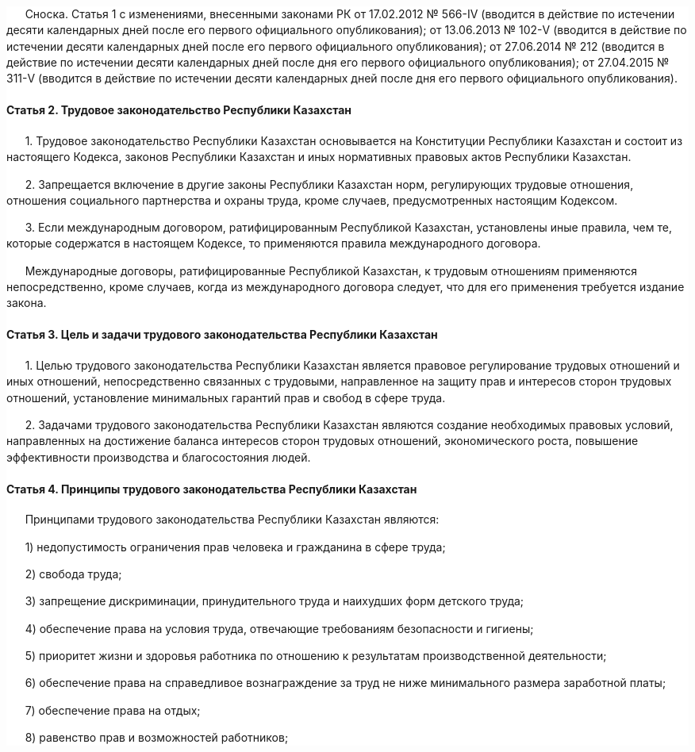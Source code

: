       Сноска. Статья 1 с изменениями, внесенными законами РК от 17.02.2012 № 566-IV (вводится в действие по истечении десяти календарных дней после его первого официального опубликования); от 13.06.2013 № 102-V (вводится в действие по истечении десяти календарных дней после его первого официального опубликования); от 27.06.2014 № 212 (вводится в действие по истечении десяти календарных дней после дня его первого официального опубликования); от 27.04.2015 № 311-V (вводится в действие по истечении десяти календарных дней после дня его первого официального опубликования).

#### Статья 2. Трудовое законодательство Республики Казахстан

      1. Трудовое законодательство Республики Казахстан основывается на Конституции Республики Казахстан и состоит из настоящего Кодекса, законов Республики Казахстан и иных нормативных правовых актов Республики Казахстан.

      2. Запрещается включение в другие законы Республики Казахстан норм, регулирующих трудовые отношения, отношения социального партнерства и охраны труда, кроме случаев, предусмотренных настоящим Кодексом.

      3. Если международным договором, ратифицированным Республикой Казахстан, установлены иные правила, чем те, которые содержатся в настоящем Кодексе, то применяются правила международного договора.

      Международные договоры, ратифицированные Республикой Казахстан, к трудовым отношениям применяются непосредственно, кроме случаев, когда из международного договора следует, что для его применения требуется издание закона.

#### Статья 3. Цель и задачи трудового законодательства Республики Казахстан

      1. Целью трудового законодательства Республики Казахстан является правовое регулирование трудовых отношений и иных отношений, непосредственно связанных с трудовыми, направленное на защиту прав и интересов сторон трудовых отношений, установление минимальных гарантий прав и свобод в сфере труда.

      2. Задачами трудового законодательства Республики Казахстан являются создание необходимых правовых условий, направленных на достижение баланса интересов сторон трудовых отношений, экономического роста, повышение эффективности производства и благосостояния людей.

#### Статья 4. Принципы трудового законодательства Республики Казахстан

      Принципами трудового законодательства Республики Казахстан являются:

      1) недопустимость ограничения прав человека и гражданина в сфере труда;

      2) свобода труда;

      3) запрещение дискриминации, принудительного труда и наихудших форм детского труда;

      4) обеспечение права на условия труда, отвечающие требованиям безопасности и гигиены;

      5) приоритет жизни и здоровья работника по отношению к результатам производственной деятельности;

      6) обеспечение права на справедливое вознаграждение за труд не ниже минимального размера заработной платы;

      7) обеспечение права на отдых;

      8) равенство прав и возможностей работников;
